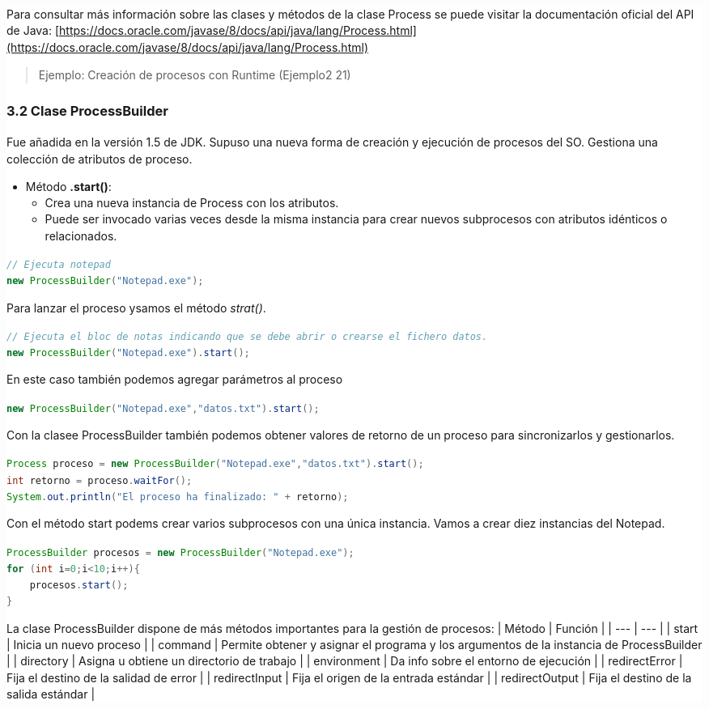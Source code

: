 Para consultar más información sobre las clases y métodos de la clase Process se puede visitar la documentación oficial del API de Java: [https://docs.oracle.com/javase/8/docs/api/java/lang/Process.html](https://docs.oracle.com/javase/8/docs/api/java/lang/Process.html)

> Ejemplo: Creación de procesos con Runtime (Ejemplo2 21)

### 3.2 Clase ProcessBuilder
Fue añadida en la versión 1.5 de JDK. Supuso una nueva forma de creación y ejecución de procesos del SO.
Gestiona una colección de atributos de proceso.
- Método **.start()**:
	- Crea una nueva instancia de Process con los atributos.
	- Puede ser invocado varias veces desde la misma instancia para crear nuevos subprocesos con atributos idénticos o relacionados.

```Java
// Ejecuta notepad
new ProcessBuilder("Notepad.exe");
```
Para lanzar el proceso ysamos el método _strat()_.
```Java
// Ejecuta el bloc de notas indicando que se debe abrir o crearse el fichero datos.
new ProcessBuilder("Notepad.exe").start();
```
En este caso también podemos agregar parámetros al proceso
```Java
new ProcessBuilder("Notepad.exe","datos.txt").start();
```
Con la clasee ProcessBuilder también podemos obtener valores de retorno de un proceso para sincronizarlos y gestionarlos.
```Java
Process proceso = new ProcessBuilder("Notepad.exe","datos.txt").start();
int retorno = proceso.waitFor();
System.out.println("El proceso ha finalizado: " + retorno);
```
Con el método start podems crear varios subprocesos con una única instancia. Vamos a crear diez instancias del Notepad.
```Java
ProcessBuilder procesos = new ProcessBuilder("Notepad.exe");
for (int i=0;i<10;i++){
    procesos.start();
}
```
La clase ProcessBuilder dispone de más métodos importantes para la gestión de procesos:
| Método            | Función       | 
| ---               | ---           | 
| start             | Inicia un nuevo proceso       | 
| command           | Permite obtener y asignar el programa y los argumentos de la instancia de ProcessBuilder |
| directory         | Asigna u obtiene un directorio de trabajo |
| environment       | Da info sobre el entorno de ejecución |
| redirectError     | Fija el destino de la salidad de error |
| redirectInput     | Fija el origen de la entrada estándar |
| redirectOutput    | Fija el destino de la salida estándar |
